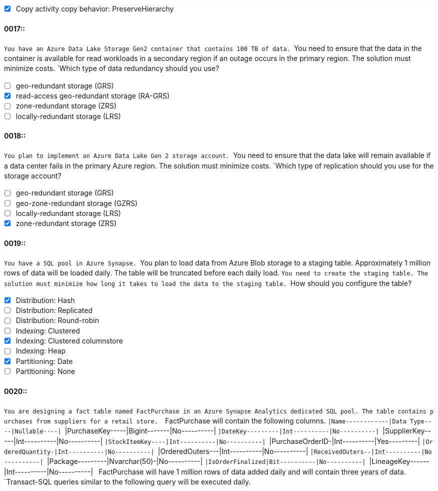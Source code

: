 - [x] Copy activity copy behavior: PreserveHierarchy

#### 0017::
`You have an Azure Data Lake Storage Gen2 container that contains 100 TB of data.
`You need to ensure that the data in the container is available for read workloads in a secondary region if an outage occurs in the primary region. The solution must minimize costs.
`Which type of data redundancy should you use?
- [ ] geo-redundant storage (GRS)
- [x] read-access geo-redundant storage (RA-GRS)
- [ ] zone-redundant storage (ZRS)
- [ ] locally-redundant storage (LRS)

#### 0018::
`You plan to implement an Azure Data Lake Gen 2 storage account.
`You need to ensure that the data lake will remain available if a data center fails in the primary Azure region. The solution must minimize costs.
`Which type of replication should you use for the storage account?
- [ ] geo-redundant storage (GRS)
- [ ] geo-zone-redundant storage (GZRS)
- [ ] locally-redundant storage (LRS)
- [x] zone-redundant storage (ZRS)

#### 0019::
`You have a SQL pool in Azure Synapse.
`You plan to load data from Azure Blob storage to a staging table. Approximately 1 million rows of data will be loaded daily. The table will be truncated before each daily load.
`You need to create the staging table. The solution must minimize how long it takes to load the data to the staging table.
`How should you configure the table?
- [x] Distribution: Hash
- [ ] Distribution: Replicated
- [ ] Distribution: Round-robin
- [ ] Indexing: Clustered
- [x] Indexing: Clustered columnstore
- [ ] Indexing: Heap
- [x] Partitioning: Date
- [ ] Partitioning: None

#### 0020::
`You are designing a fact table named FactPurchase in an Azure Synapse Analytics dedicated SQL pool. The table contains purchases from suppliers for a retail store. 
`FactPurchase will contain the following columns.
`|Name------------|Data Type----|Nullable----|
`|PurchaseKey-----|Bigint-------|No----------|
`|DateKey---------|Int----------|No----------|
`|SupplierKey-----|Int----------|No----------|
`|StockItemKey----|Int----------|No----------|
`|PurchaseOrderID-|Int----------|Yes---------|
`|OrderedQuantity-|Int----------|No----------|
`|OrderedOuters---|Int----------|No----------|
`|ReceivedOuters--|Int----------|No----------|
`|Package---------|Nvarchar(50)-|No----------|
`|IsOrderFinalized|Bit----------|No----------|
`|LineageKey------|Int----------|No----------|
`
`FactPurchase will have 1 million rows of data added daily and will contain three years of data.
`Transact-SQL queries similar to the following query will be executed daily.
